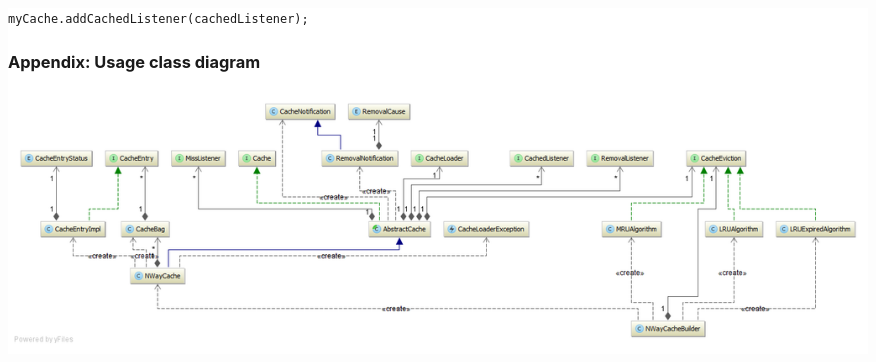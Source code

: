     myCache.addCachedListener(cachedListener);
   
### Appendix: Usage class diagram

![Public usage class diagram](client_usage_diagram.png)